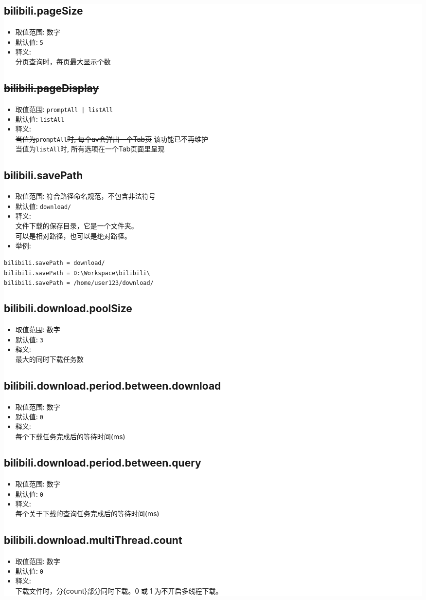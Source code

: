 ## bilibili.pageSize
- 取值范围: 数字 
- 默认值: `5`  
- 释义:  
    分页查询时，每页最大显示个数

## ~~bilibili.pageDisplay~~
- 取值范围: `promptAll | listAll`  
- 默认值: `listAll`  
- 释义:  
    ~~当值为`promptAll`时, 每个av会弹出一个Tab页~~ 该功能已不再维护  
    当值为`listAll`时, 所有选项在一个Tab页面里呈现

## bilibili.savePath
- 取值范围: 符合路径命名规范，不包含非法符号
- 默认值: `download/`
- 释义:  
    文件下载的保存目录，它是一个文件夹。  
    可以是相对路径，也可以是绝对路径。
- 举例:  
```
bilibili.savePath = download/
bilibili.savePath = D:\Workspace\bilibili\
bilibili.savePath = /home/user123/download/
```

## bilibili.download.poolSize
- 取值范围: 数字
- 默认值: `3`  
- 释义:  
    最大的同时下载任务数

## bilibili.download.period.between.download
- 取值范围: 数字
- 默认值: `0`  
- 释义:  
    每个下载任务完成后的等待时间(ms)

## bilibili.download.period.between.query
- 取值范围: 数字
- 默认值: `0`  
- 释义:  
    每个关于下载的查询任务完成后的等待时间(ms)

## bilibili.download.multiThread.count
- 取值范围: 数字
- 默认值: `0`  
- 释义:  
    下载文件时，分{count}部分同时下载。0 或 1 为不开启多线程下载。
